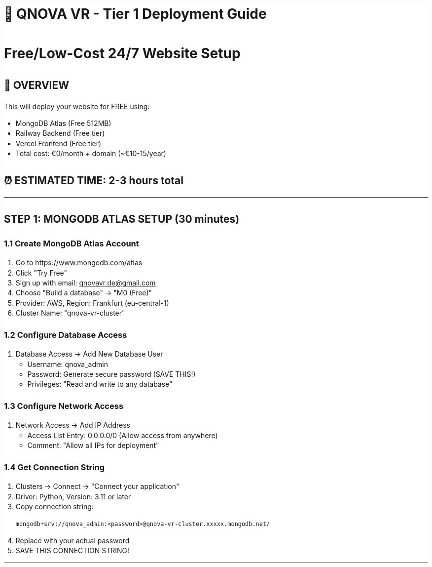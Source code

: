 # 🚀 QNOVA VR - Tier 1 Deployment Guide
# Free/Low-Cost 24/7 Website Setup

## 🎯 OVERVIEW
This will deploy your website for FREE using:
- MongoDB Atlas (Free 512MB)
- Railway Backend (Free tier) 
- Vercel Frontend (Free tier)
- Total cost: €0/month + domain (~€10-15/year)

## ⏰ ESTIMATED TIME: 2-3 hours total

---

## STEP 1: MONGODB ATLAS SETUP (30 minutes)

### 1.1 Create MongoDB Atlas Account
1. Go to https://www.mongodb.com/atlas
2. Click "Try Free" 
3. Sign up with email: qnovavr.de@gmail.com
4. Choose "Build a database" → "M0 (Free)"
5. Provider: AWS, Region: Frankfurt (eu-central-1)
6. Cluster Name: "qnova-vr-cluster"

### 1.2 Configure Database Access
1. Database Access → Add New Database User
   - Username: qnova_admin
   - Password: Generate secure password (SAVE THIS!)
   - Privileges: "Read and write to any database"

### 1.3 Configure Network Access
1. Network Access → Add IP Address
   - Access List Entry: 0.0.0.0/0 (Allow access from anywhere)
   - Comment: "Allow all IPs for deployment"

### 1.4 Get Connection String
1. Clusters → Connect → "Connect your application"
2. Driver: Python, Version: 3.11 or later
3. Copy connection string:
   ```
   mongodb+srv://qnova_admin:<password>@qnova-vr-cluster.xxxxx.mongodb.net/
   ```
4. Replace <password> with your actual password
5. SAVE THIS CONNECTION STRING!

---
